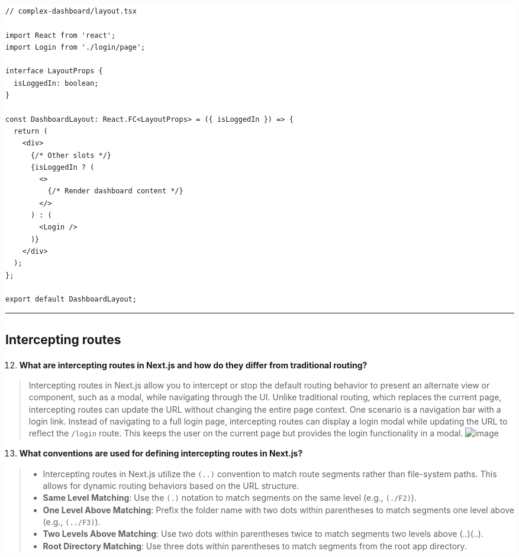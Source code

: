    ```tsx
   // complex-dashboard/layout.tsx

   import React from 'react';
   import Login from './login/page';

   interface LayoutProps {
     isLoggedIn: boolean;
   }

   const DashboardLayout: React.FC<LayoutProps> = ({ isLoggedIn }) => {
     return (
       <div>
         {/* Other slots */}
         {isLoggedIn ? (
           <>
             {/* Render dashboard content */}
           </>
         ) : (
           <Login />
         )}
       </div>
     );
   };

   export default DashboardLayout;
   ```

---
## Intercepting routes


12. **What are intercepting routes in Next.js and how do they differ from traditional routing?**
   > Intercepting routes in Next.js allow you to intercept or stop the default routing behavior to present an alternate view or component, such as a modal, while navigating through the UI. Unlike traditional routing, which replaces the current page, intercepting routes can update the URL without changing the entire page context.
   > One scenario is a navigation bar with a login link. Instead of navigating to a full login page, intercepting routes can display a login modal while updating the URL to reflect the `/login` route. This keeps the user on the current page but provides the login functionality in a modal.
   > ![image](https://github.com/Akmeena4u/Web-Development-Bootcamp/assets/93425334/adbc2d72-c8db-4bd2-beff-a3049495873e)


13. **What conventions are used for defining intercepting routes in Next.js?**
   > - Intercepting routes in Next.js utilize the `(..)` convention to match route segments rather than file-system paths. This allows for dynamic routing behaviors based on the URL structure.
   > - **Same Level Matching**: Use the `(.)` notation to match segments on the same level (e.g., `(./F2)`).
   > - **One Level Above Matching**: Prefix the folder name with two dots within parentheses to match segments one level above (e.g., `(../F3)`).
   > - **Two Levels Above Matching**: Use two dots within parentheses twice to match segments two levels above (..)(..).
   > - **Root Directory Matching**: Use three dots within parentheses to match segments from the root app directory.
